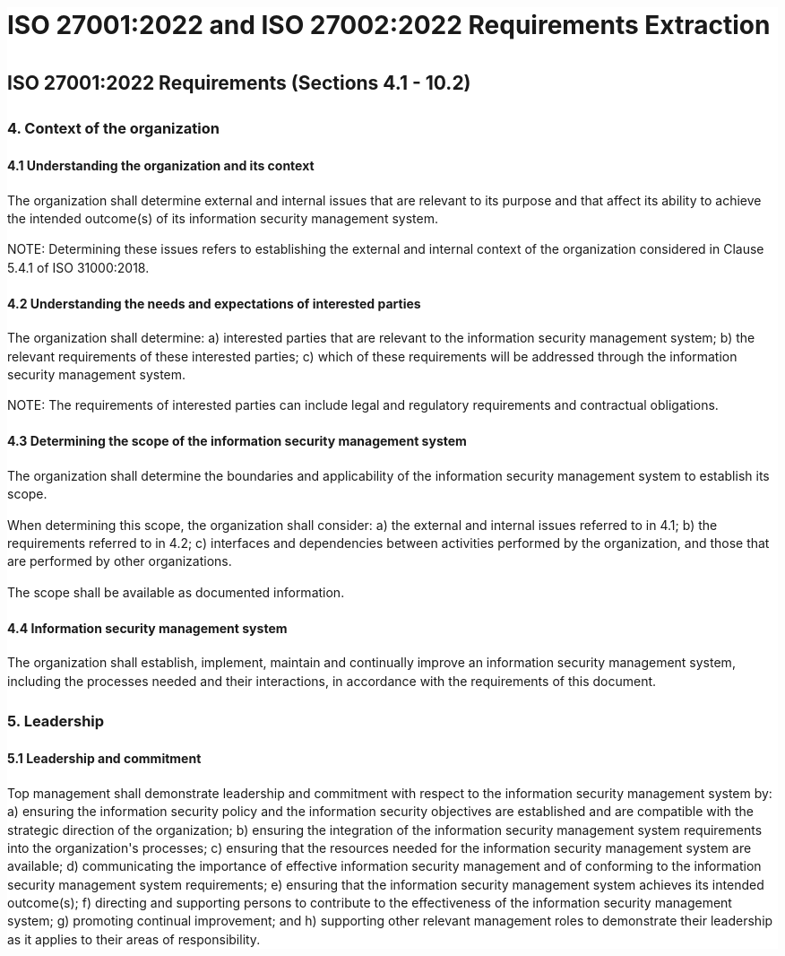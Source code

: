# ISO 27001:2022 and ISO 27002:2022 Requirements Extraction

## ISO 27001:2022 Requirements (Sections 4.1 - 10.2)

### 4. Context of the organization

#### 4.1 Understanding the organization and its context
The organization shall determine external and internal issues that are relevant to its purpose and that affect its ability to achieve the intended outcome(s) of its information security management system.

NOTE: Determining these issues refers to establishing the external and internal context of the organization considered in Clause 5.4.1 of ISO 31000:2018.

#### 4.2 Understanding the needs and expectations of interested parties
The organization shall determine:
a) interested parties that are relevant to the information security management system;
b) the relevant requirements of these interested parties;
c) which of these requirements will be addressed through the information security management system.

NOTE: The requirements of interested parties can include legal and regulatory requirements and contractual obligations.

#### 4.3 Determining the scope of the information security management system
The organization shall determine the boundaries and applicability of the information security management system to establish its scope.

When determining this scope, the organization shall consider:
a) the external and internal issues referred to in 4.1;
b) the requirements referred to in 4.2;
c) interfaces and dependencies between activities performed by the organization, and those that are performed by other organizations.

The scope shall be available as documented information.

#### 4.4 Information security management system
The organization shall establish, implement, maintain and continually improve an information security management system, including the processes needed and their interactions, in accordance with the requirements of this document.

### 5. Leadership

#### 5.1 Leadership and commitment
Top management shall demonstrate leadership and commitment with respect to the information security management system by:
a) ensuring the information security policy and the information security objectives are established and are compatible with the strategic direction of the organization;
b) ensuring the integration of the information security management system requirements into the organization's processes;
c) ensuring that the resources needed for the information security management system are available;
d) communicating the importance of effective information security management and of conforming to the information security management system requirements;
e) ensuring that the information security management system achieves its intended outcome(s);
f) directing and supporting persons to contribute to the effectiveness of the information security management system;
g) promoting continual improvement; and
h) supporting other relevant management roles to demonstrate their leadership as it applies to their areas of responsibility.
